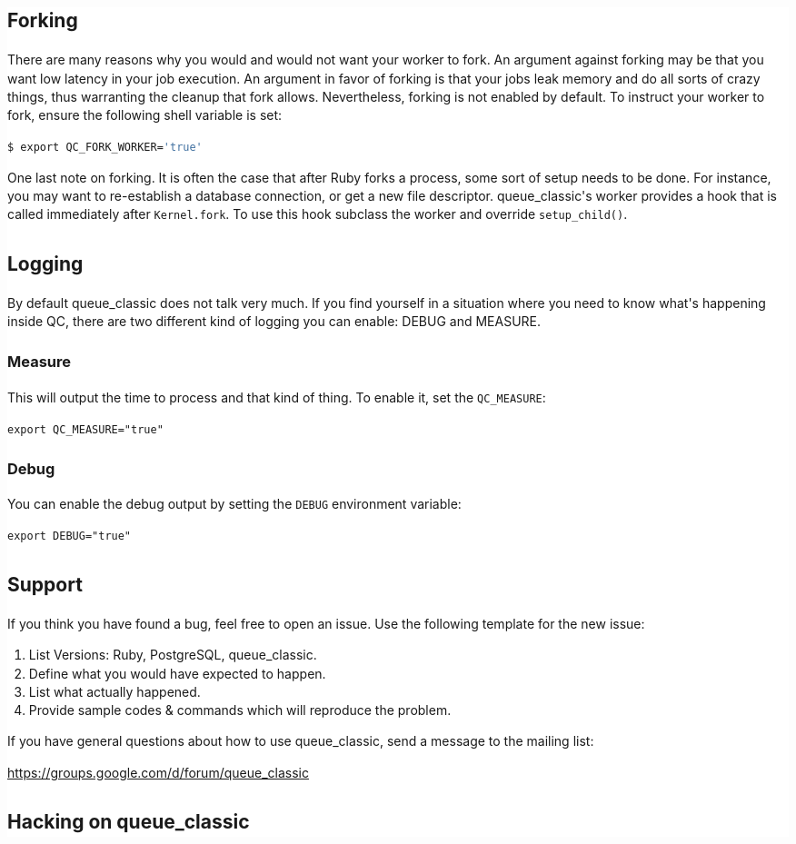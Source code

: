 ## Forking
There are many reasons why you would and would not want your worker to fork.
An argument against forking may be that you want low latency in your job
execution. An argument in favor of forking is that your jobs leak memory and do
all sorts of crazy things, thus warranting the cleanup that fork allows.
Nevertheless, forking is not enabled by default. To instruct your worker to
fork, ensure the following shell variable is set:

```bash
$ export QC_FORK_WORKER='true'
```

One last note on forking. It is often the case that after Ruby forks a process,
some sort of setup needs to be done. For instance, you may want to re-establish
a database connection, or get a new file descriptor. queue_classic's worker
provides a hook that is called immediately after `Kernel.fork`. To use this hook
subclass the worker and override `setup_child()`.

## Logging

By default queue_classic does not talk very much.
If you find yourself in a situation where you need to know what's happening inside QC, there are two different kind of logging you can enable: DEBUG and MEASURE.

### Measure
This will output the time to process and that kind of thing. To enable it, set the `QC_MEASURE`:

```
export QC_MEASURE="true"
```

### Debug
You can enable the debug output by setting the `DEBUG` environment variable:

```
export DEBUG="true"
```

## Support

If you think you have found a bug, feel free to open an issue. Use the following template for the new issue:

1. List Versions: Ruby, PostgreSQL, queue_classic.
2. Define what you would have expected to happen.
3. List what actually happened.
4. Provide sample codes & commands which will reproduce the problem.

If you have general questions about how to use queue_classic, send a message to the mailing list:

https://groups.google.com/d/forum/queue_classic

## Hacking on queue_classic
